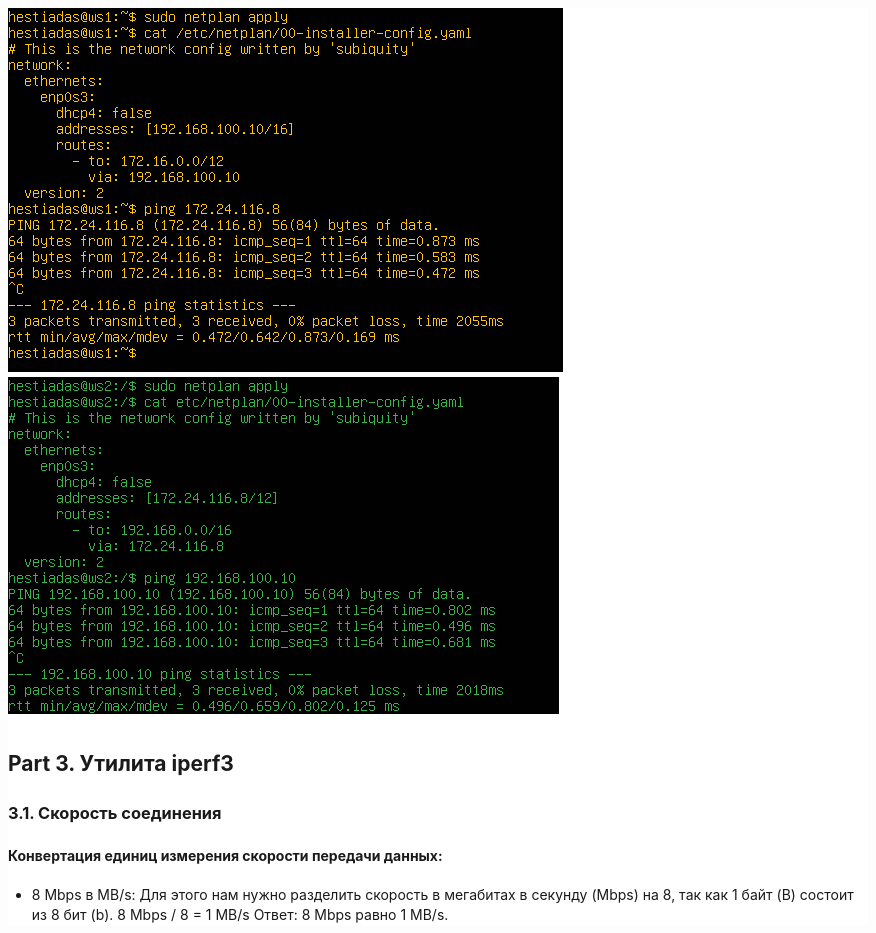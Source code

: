 ![part_2](images/part_2_2.2_ws_1.png)  
![part_2](images/part_2_2.2_ws_2.png)  


## Part 3. Утилита iperf3

### 3.1. Скорость соединения

#### Конвертация единиц измерения скорости передачи данных:

- 8 Mbps в MB/s:
Для этого нам нужно разделить скорость в мегабитах в секунду (Mbps) на 8, так как 1 байт (B) состоит из 8 бит (b).
8 Mbps / 8 = 1 MB/s
Ответ: 8 Mbps равно 1 MB/s.
